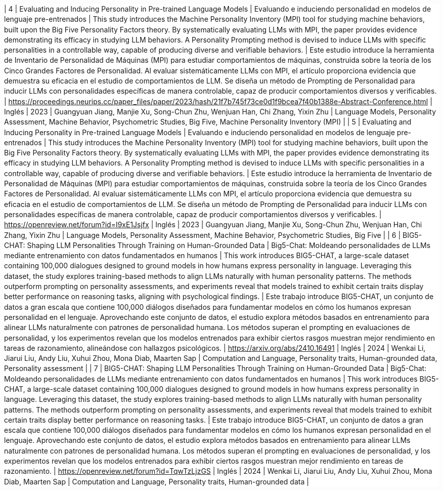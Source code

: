 | 4 | Evaluating and Inducing Personality in Pre-trained Language Models | Evaluando e induciendo personalidad en modelos de lenguaje pre-entrenados | This study introduces the Machine Personality Inventory (MPI) tool for studying machine behaviors, built upon the Big Five Personality Factors theory. By systematically evaluating LLMs with MPI, the paper provides evidence demonstrating its efficacy in studying LLM behaviors. A Personality Prompting method is devised to induce LLMs with specific personalities in a controllable way, capable of producing diverse and verifiable behaviors. | Este estudio introduce la herramienta de Inventario de Personalidad de Máquinas (MPI) para estudiar comportamientos de máquinas, construida sobre la teoría de los Cinco Grandes Factores de Personalidad. Al evaluar sistemáticamente LLMs con MPI, el artículo proporciona evidencia que demuestra su eficacia en el estudio de comportamientos de LLM. Se diseña un método de Prompting de Personalidad para inducir LLMs con personalidades específicas de manera controlable, capaz de producir comportamientos diversos y verificables. | https://proceedings.neurips.cc/paper_files/paper/2023/hash/21f7b745f73ce0d1f9bcea7f40b1388e-Abstract-Conference.html | Inglés | 2023 | Guangyuan Jiang, Manjie Xu, Song-Chun Zhu, Wenjuan Han, Chi Zhang, Yixin Zhu | Language Models, Personality Assessment, Machine Behavior, Psychometric Studies, Big Five, Machine Personality Inventory (MPI) |
<a id="article-5"></a>
| 5 | Evaluating and Inducing Personality in Pre-trained Language Models | Evaluando e induciendo personalidad en modelos de lenguaje pre-entrenados | This study introduces the Machine Personality Inventory (MPI) tool for studying machine behaviors, built upon the Big Five Personality Factors theory. By systematically evaluating LLMs with MPI, the paper provides evidence demonstrating its efficacy in studying LLM behaviors. A Personality Prompting method is devised to induce LLMs with specific personalities in a controllable way, capable of producing diverse and verifiable behaviors. | Este estudio introduce la herramienta de Inventario de Personalidad de Máquinas (MPI) para estudiar comportamientos de máquinas, construida sobre la teoría de los Cinco Grandes Factores de Personalidad. Al evaluar sistemáticamente LLMs con MPI, el artículo proporciona evidencia que demuestra su eficacia en el estudio de comportamientos de LLM. Se diseña un método de Prompting de Personalidad para inducir LLMs con personalidades específicas de manera controlable, capaz de producir comportamientos diversos y verificables. | https://openreview.net/forum?id=I9xE1Jsjfx | Inglés | 2023 | Guangyuan Jiang, Manjie Xu, Song-Chun Zhu, Wenjuan Han, Chi Zhang, Yixin Zhu | Language Models, Personality Assessment, Machine Behavior, Psychometric Studies, Big Five |
<a id="article-6"></a>
| 6 | BIG5-CHAT: Shaping LLM Personalities Through Training on Human-Grounded Data | Big5-Chat: Moldeando personalidades de LLMs mediante entrenamiento con datos fundamentados en humanos | This work introduces BIG5-CHAT, a large-scale dataset containing 100,000 dialogues designed to ground models in how humans express personality in language. Leveraging this dataset, the study explores training-based methods to align LLMs naturally with human personality patterns. The methods outperform prompting on personality assessments, and experiments reveal that models trained to exhibit certain traits display better performance on reasoning tasks, aligning with psychological findings. | Este trabajo introduce BIG5-CHAT, un conjunto de datos a gran escala que contiene 100,000 diálogos diseñados para fundamentar modelos en cómo los humanos expresan personalidad en el lenguaje. Aprovechando este conjunto de datos, el estudio explora métodos basados en entrenamiento para alinear LLMs naturalmente con patrones de personalidad humana. Los métodos superan el prompting en evaluaciones de personalidad, y los experimentos revelan que los modelos entrenados para exhibir ciertos rasgos muestran mejor rendimiento en tareas de razonamiento, alineándose con hallazgos psicológicos. | https://arxiv.org/abs/2410.16491 | Inglés | 2024 | Wenkai Li, Jiarui Liu, Andy Liu, Xuhui Zhou, Mona Diab, Maarten Sap | Computation and Language, Personality traits, Human-grounded data, Personality assessment |
<a id="article-7"></a>
| 7 | BIG5-CHAT: Shaping LLM Personalities Through Training on Human-Grounded Data | Big5-Chat: Moldeando personalidades de LLMs mediante entrenamiento con datos fundamentados en humanos | This work introduces BIG5-CHAT, a large-scale dataset containing 100,000 dialogues designed to ground models in how humans express personality in language. Leveraging this dataset, the study explores training-based methods to align LLMs naturally with human personality patterns. The methods outperform prompting on personality assessments, and experiments reveal that models trained to exhibit certain traits display better performance on reasoning tasks. | Este trabajo introduce BIG5-CHAT, un conjunto de datos a gran escala que contiene 100,000 diálogos diseñados para fundamentar modelos en cómo los humanos expresan personalidad en el lenguaje. Aprovechando este conjunto de datos, el estudio explora métodos basados en entrenamiento para alinear LLMs naturalmente con patrones de personalidad humana. Los métodos superan el prompting en evaluaciones de personalidad, y los experimentos revelan que los modelos entrenados para exhibir ciertos rasgos muestran mejor rendimiento en tareas de razonamiento. | https://openreview.net/forum?id=TqwTzLjzGS | Inglés | 2024 | Wenkai Li, Jiarui Liu, Andy Liu, Xuhui Zhou, Mona Diab, Maarten Sap | Computation and Language, Personality traits, Human-grounded data |
<a id="article-8"></a>